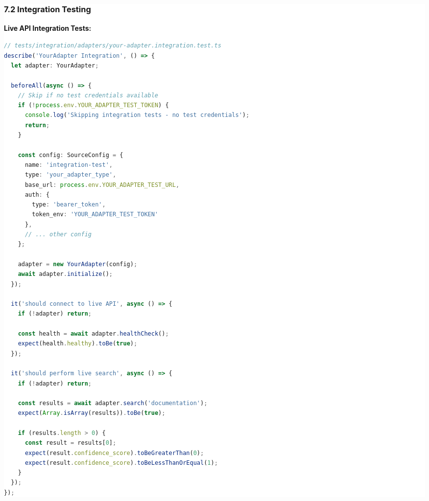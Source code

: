 ### 7.2 Integration Testing

**Live API Integration Tests:**
```typescript
// tests/integration/adapters/your-adapter.integration.test.ts
describe('YourAdapter Integration', () => {
  let adapter: YourAdapter;
  
  beforeAll(async () => {
    // Skip if no test credentials available
    if (!process.env.YOUR_ADAPTER_TEST_TOKEN) {
      console.log('Skipping integration tests - no test credentials');
      return;
    }
    
    const config: SourceConfig = {
      name: 'integration-test',
      type: 'your_adapter_type',
      base_url: process.env.YOUR_ADAPTER_TEST_URL,
      auth: {
        type: 'bearer_token',
        token_env: 'YOUR_ADAPTER_TEST_TOKEN'
      },
      // ... other config
    };
    
    adapter = new YourAdapter(config);
    await adapter.initialize();
  });
  
  it('should connect to live API', async () => {
    if (!adapter) return;
    
    const health = await adapter.healthCheck();
    expect(health.healthy).toBe(true);
  });
  
  it('should perform live search', async () => {
    if (!adapter) return;
    
    const results = await adapter.search('documentation');
    expect(Array.isArray(results)).toBe(true);
    
    if (results.length > 0) {
      const result = results[0];
      expect(result.confidence_score).toBeGreaterThan(0);
      expect(result.confidence_score).toBeLessThanOrEqual(1);
    }
  });
});
```
